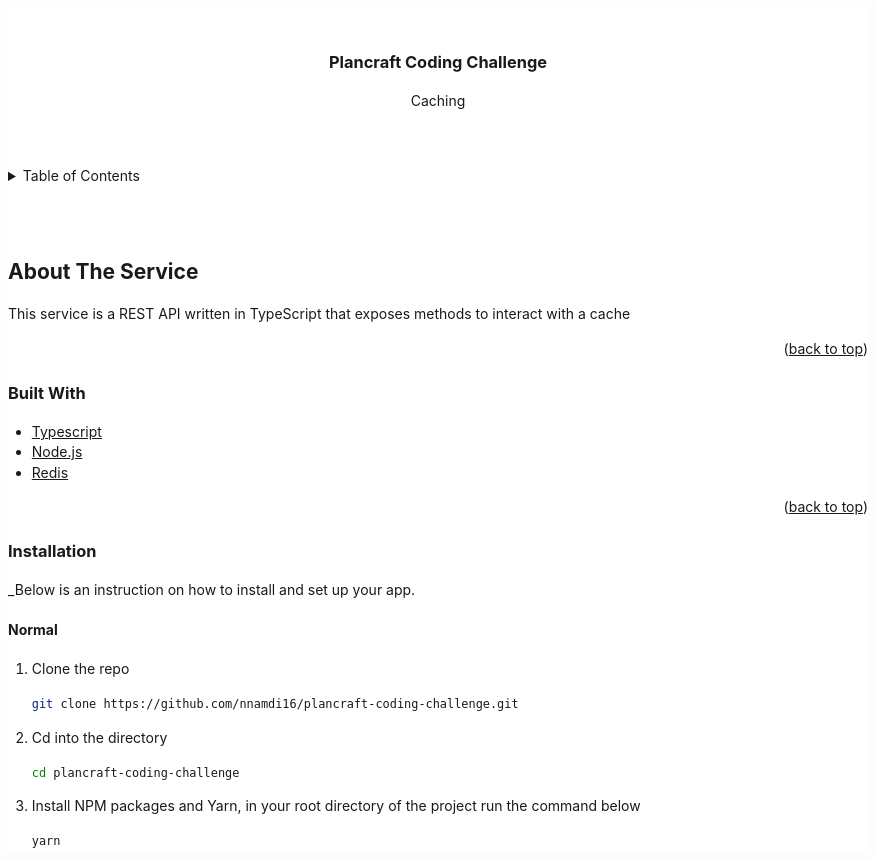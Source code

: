 <div id="top"></div>

<br />
<div align="center">
  <h3 align="center">Plancraft Coding Challenge</h3>

  <p align="center">
    Caching
    <br />
  </p>
</div>
<br />
<br />

<details><summary>Table of Contents</summary></details>
<br />
<br />



## About The Service
This service  is a  REST API written in TypeScript that exposes methods to interact
with a cache

<p align="right">(<a href="#top">back to top</a>)</p>

### Built With

- [Typescript](https://www.typescriptlang.org)
- [Node.js](https://nodejs.org/en/)
- [Redis](https://redis.io)

<p align="right">(<a href="#top">back to top</a>)</p>

### Installation

\_Below is an instruction on how to install and set up your app.

#### Normal

1. Clone the repo

   ```sh
   git clone https://github.com/nnamdi16/plancraft-coding-challenge.git
   ```

2. Cd into the directory

   ```sh
   cd plancraft-coding-challenge
   ```

3. Install NPM packages and Yarn, in your root directory of the project run the command below

   ```sh
   yarn
   ```
